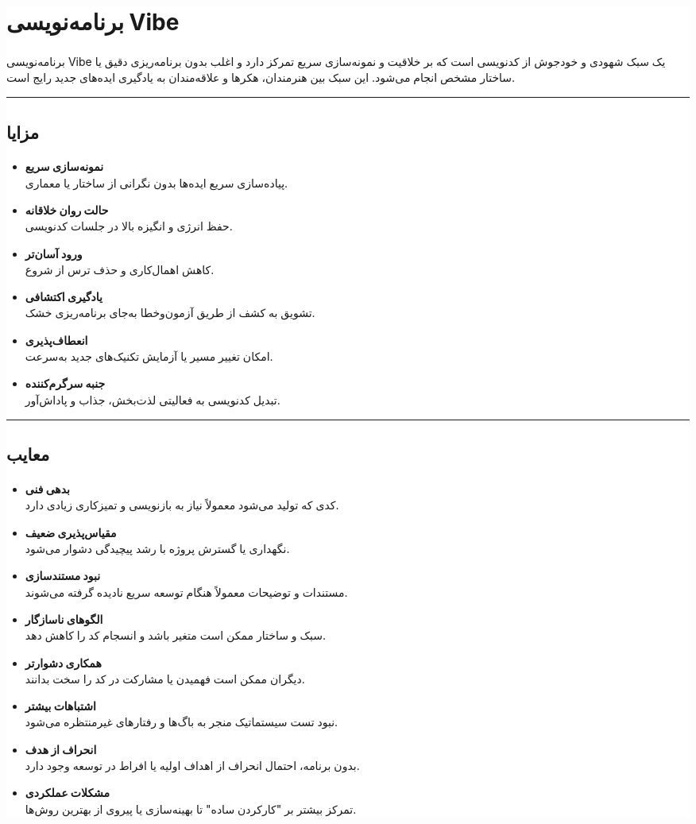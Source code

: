 
#  برنامه‌نویسی Vibe

برنامه‌نویسی Vibe یک سبک شهودی و خودجوش از کدنویسی است که بر خلاقیت و نمونه‌سازی سریع تمرکز دارد و اغلب بدون برنامه‌ریزی دقیق یا ساختار مشخص انجام می‌شود. این سبک بین هنرمندان، هکرها و علاقه‌مندان به یادگیری ایده‌های جدید رایج است.

---

##  مزایا

- **نمونه‌سازی سریع**  
  پیاده‌سازی سریع ایده‌ها بدون نگرانی از ساختار یا معماری.

- **حالت روان خلاقانه**  
  حفظ انرژی و انگیزه بالا در جلسات کدنویسی.

- **ورود آسان‌تر**  
  کاهش اهمال‌کاری و حذف ترس از شروع.

- **یادگیری اکتشافی**  
  تشویق به کشف از طریق آزمون‌وخطا به‌جای برنامه‌ریزی خشک.

- **انعطاف‌پذیری**  
  امکان تغییر مسیر یا آزمایش تکنیک‌های جدید به‌سرعت.

- **جنبه سرگرم‌کننده**  
  تبدیل کدنویسی به فعالیتی لذت‌بخش، جذاب و پاداش‌آور.

---

##  معایب

- **بدهی فنی**  
  کدی که تولید می‌شود معمولاً نیاز به بازنویسی و تمیزکاری زیادی دارد.

- **مقیاس‌پذیری ضعیف**  
  نگهداری یا گسترش پروژه با رشد پیچیدگی دشوار می‌شود.

- **نبود مستندسازی**  
  مستندات و توضیحات معمولاً هنگام توسعه سریع نادیده گرفته می‌شوند.

- **الگوهای ناسازگار**  
  سبک و ساختار ممکن است متغیر باشد و انسجام کد را کاهش دهد.

- **همکاری دشوارتر**  
  دیگران ممکن است فهمیدن یا مشارکت در کد را سخت بدانند.

- **اشتباهات بیشتر**  
  نبود تست سیستماتیک منجر به باگ‌ها و رفتارهای غیرمنتظره می‌شود.

- **انحراف از هدف**  
  بدون برنامه، احتمال انحراف از اهداف اولیه یا افراط در توسعه وجود دارد.

- **مشکلات عملکردی**  
  تمرکز بیشتر بر "کارکردن ساده" تا بهینه‌سازی یا پیروی از بهترین روش‌ها.
